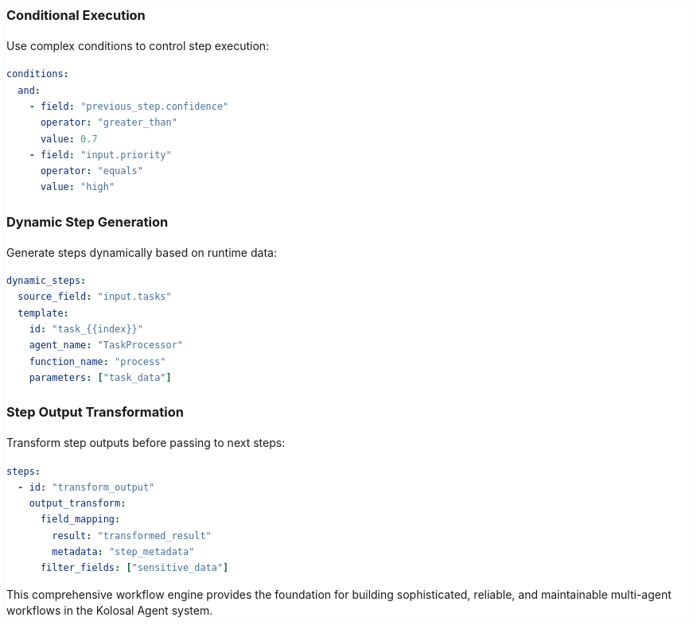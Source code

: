 ### Conditional Execution

Use complex conditions to control step execution:

```yaml
conditions:
  and:
    - field: "previous_step.confidence"
      operator: "greater_than"
      value: 0.7
    - field: "input.priority"
      operator: "equals"
      value: "high"
```

### Dynamic Step Generation

Generate steps dynamically based on runtime data:

```yaml
dynamic_steps:
  source_field: "input.tasks"
  template:
    id: "task_{{index}}"
    agent_name: "TaskProcessor"
    function_name: "process"
    parameters: ["task_data"]
```

### Step Output Transformation

Transform step outputs before passing to next steps:

```yaml
steps:
  - id: "transform_output"
    output_transform:
      field_mapping:
        result: "transformed_result"
        metadata: "step_metadata"
      filter_fields: ["sensitive_data"]
```

This comprehensive workflow engine provides the foundation for building sophisticated, reliable, and maintainable multi-agent workflows in the Kolosal Agent system.
